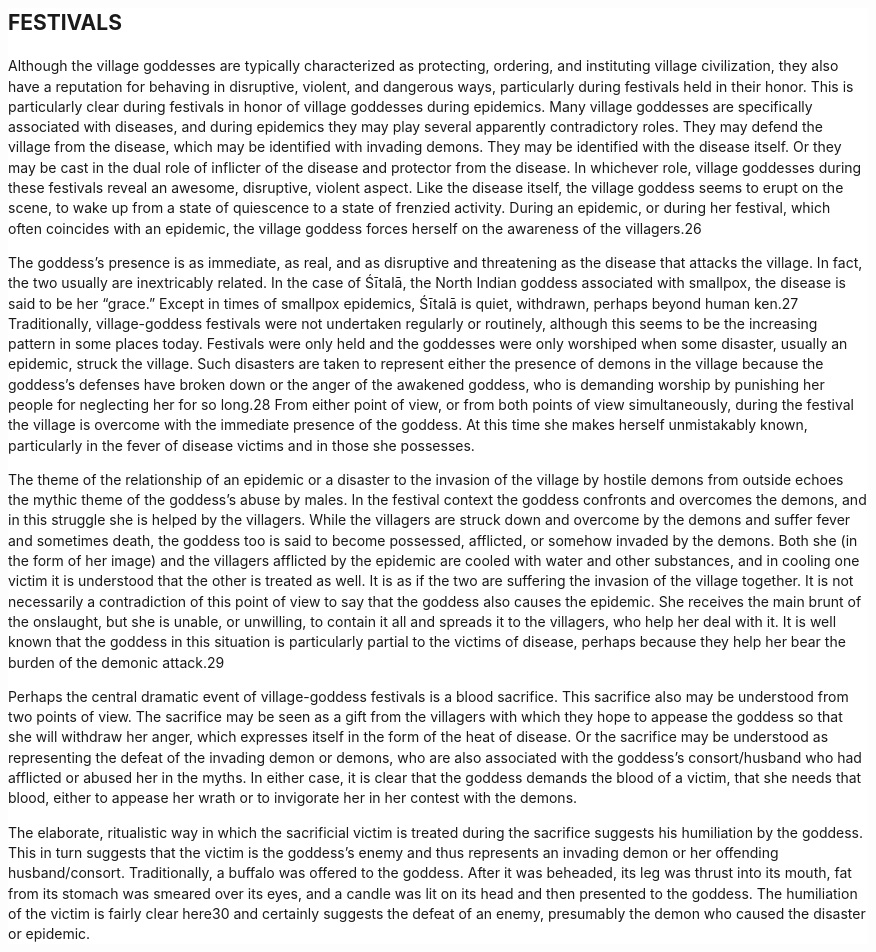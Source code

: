 ## FESTIVALS

Although the village goddesses are typically characterized as protecting, ordering, and instituting village civilization, they also have a reputation for behaving in disruptive, violent, and dangerous ways, particularly during festivals held in their honor. This is particularly clear during festivals in honor of village goddesses during epidemics. Many village goddesses are specifically associated with diseases, and during epidemics they may play several apparently contradictory roles. They may defend the village from the disease, which may be identified with invading demons. They may be identified with the disease itself. Or they may be cast in the dual role of inflicter of the disease and protector from the disease. In whichever role, village goddesses during these festivals reveal an awesome, disruptive, violent aspect. Like the disease itself, the village goddess seems to erupt on the scene, to wake up from a state of quiescence to a state of frenzied activity. During an epidemic, or during her festival, which often coincides with an epidemic, the village goddess forces herself on the awareness of the villagers.26

The goddess’s presence is as immediate, as real, and as disruptive and threatening as the disease that attacks the village. In fact, the two usually are inextricably related. In the case of Śītalā, the North Indian goddess associated with smallpox, the disease is said to be her “grace.” Except in times of smallpox epidemics, Śītalā is quiet, withdrawn, perhaps beyond human ken.27 Traditionally, village-goddess festivals were not undertaken regularly or routinely, although this seems to be the increasing pattern in some places today. Festivals were only held and the goddesses were only worshiped when some disaster, usually an epidemic, struck the village. Such disasters are taken to represent either the presence of demons in the village because the goddess’s defenses have broken down or the anger of the awakened goddess, who is demanding worship by punishing her people for neglecting her for so long.28 From either point of view, or from both points of view simultaneously, during the festival the village is overcome with the immediate presence of the goddess. At this time she makes herself unmistakably known, particularly in the fever of disease victims and in those she possesses.

The theme of the relationship of an epidemic or a disaster to the invasion of the village by hostile demons from outside echoes the mythic theme of the goddess’s abuse by males. In the festival context the goddess confronts and overcomes the demons, and in this struggle she is helped by the villagers. While the villagers are struck down and overcome by the demons and suffer fever and sometimes death, the goddess too is said to become possessed, afflicted, or somehow invaded by the demons. Both she \(in the form of her image\) and the villagers afflicted by the epidemic are cooled with water and other substances, and in cooling one victim it is understood that the other is treated as well. It is as if the two are suffering the invasion of the village together. It is not necessarily a contradiction of this point of view to say that the goddess also causes the epidemic. She receives the main brunt of the onslaught, but she is unable, or unwilling, to contain it all and spreads it to the villagers, who help her deal with it. It is well known that the goddess in this situation is particularly partial to the victims of disease, perhaps because they help her bear the burden of the demonic attack.29

Perhaps the central dramatic event of village-goddess festivals is a blood sacrifice. This sacrifice also may be understood from two points of view. The sacrifice may be seen as a gift from the villagers with which they hope to appease the goddess so that she will withdraw her anger, which expresses itself in the form of the heat of disease. Or the sacrifice may be understood as representing the defeat of the invading demon or demons, who are also associated with the goddess’s consort/husband who had afflicted or abused her in the myths. In either case, it is clear that the goddess demands the blood of a victim, that she needs that blood, either to appease her wrath or to invigorate her in her contest with the demons.

The elaborate, ritualistic way in which the sacrificial victim is treated during the sacrifice suggests his humiliation by the goddess. This in turn suggests that the victim is the goddess’s enemy and thus represents an invading demon or her offending husband/consort. Traditionally, a buffalo was offered to the goddess. After it was beheaded, its leg was thrust into its mouth, fat from its stomach was smeared over its eyes, and a candle was lit on its head and then presented to the goddess. The humiliation of the victim is fairly clear here30 and certainly suggests the defeat of an enemy, presumably the demon who caused the disaster or epidemic.
